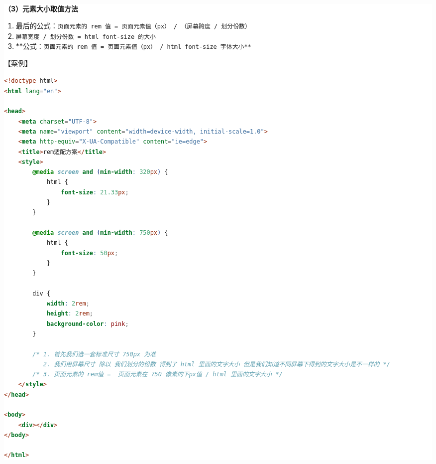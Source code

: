 **（3）元素大小取值方法**

1. 最后的公式：`页面元素的 rem 值 = 页面元素值（px） / （屏幕跨度 / 划分份数）`
2. `屏幕宽度 / 划分份数 = html font-size 的大小`
3. **公式：`页面元素的 rem 值 = 页面元素值（px） / html font-size 字体大小**`

【案例】

```html
<!doctype html>
<html lang="en">

<head>
    <meta charset="UTF-8">
    <meta name="viewport" content="width=device-width, initial-scale=1.0">
    <meta http-equiv="X-UA-Compatible" content="ie=edge">
    <title>rem适配方案</title>
    <style>
        @media screen and (min-width: 320px) {
            html {
                font-size: 21.33px;
            }
        }

        @media screen and (min-width: 750px) {
            html {
                font-size: 50px;
            }
        }

        div {
            width: 2rem;
            height: 2rem;
            background-color: pink;
        }

        /* 1. 首先我们选一套标准尺寸 750px 为准 
           2. 我们用屏幕尺寸 除以 我们划分的份数 得到了 html 里面的文字大小 但是我们知道不同屏幕下得到的文字大小是不一样的 */
        /* 3. 页面元素的 rem值 =  页面元素在 750 像素的下px值 / html 里面的文字大小 */
    </style>
</head>

<body>
    <div></div>
</body>

</html>
```
